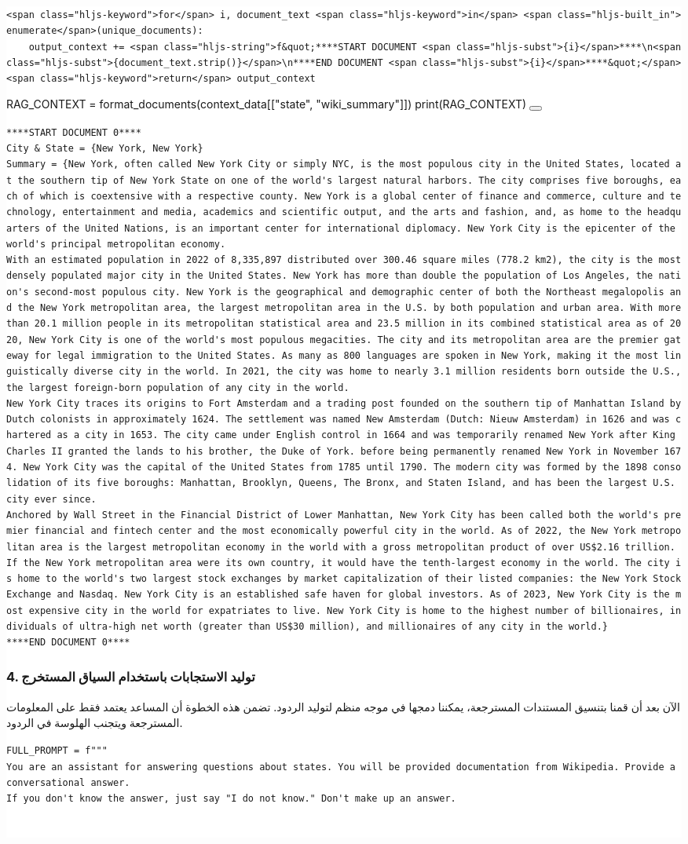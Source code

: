     <span class="hljs-keyword">for</span> i, document_text <span class="hljs-keyword">in</span> <span class="hljs-built_in">enumerate</span>(unique_documents):
        output_context += <span class="hljs-string">f&quot;****START DOCUMENT <span class="hljs-subst">{i}</span>****\n<span class="hljs-subst">{document_text.strip()}</span>\n****END DOCUMENT <span class="hljs-subst">{i}</span>****&quot;</span>
    <span class="hljs-keyword">return</span> output_context


RAG_CONTEXT = format_documents(context_data[[<span class="hljs-string">&quot;state&quot;</span>, <span class="hljs-string">&quot;wiki_summary&quot;</span>]])
<span class="hljs-built_in">print</span>(RAG_CONTEXT)
<button class="copy-code-btn"></button></code></pre>
<pre><code translate="no">****START DOCUMENT 0****
City &amp; State = {New York, New York}
Summary = {New York, often called New York City or simply NYC, is the most populous city in the United States, located at the southern tip of New York State on one of the world's largest natural harbors. The city comprises five boroughs, each of which is coextensive with a respective county. New York is a global center of finance and commerce, culture and technology, entertainment and media, academics and scientific output, and the arts and fashion, and, as home to the headquarters of the United Nations, is an important center for international diplomacy. New York City is the epicenter of the world's principal metropolitan economy.
With an estimated population in 2022 of 8,335,897 distributed over 300.46 square miles (778.2 km2), the city is the most densely populated major city in the United States. New York has more than double the population of Los Angeles, the nation's second-most populous city. New York is the geographical and demographic center of both the Northeast megalopolis and the New York metropolitan area, the largest metropolitan area in the U.S. by both population and urban area. With more than 20.1 million people in its metropolitan statistical area and 23.5 million in its combined statistical area as of 2020, New York City is one of the world's most populous megacities. The city and its metropolitan area are the premier gateway for legal immigration to the United States. As many as 800 languages are spoken in New York, making it the most linguistically diverse city in the world. In 2021, the city was home to nearly 3.1 million residents born outside the U.S., the largest foreign-born population of any city in the world.
New York City traces its origins to Fort Amsterdam and a trading post founded on the southern tip of Manhattan Island by Dutch colonists in approximately 1624. The settlement was named New Amsterdam (Dutch: Nieuw Amsterdam) in 1626 and was chartered as a city in 1653. The city came under English control in 1664 and was temporarily renamed New York after King Charles II granted the lands to his brother, the Duke of York. before being permanently renamed New York in November 1674. New York City was the capital of the United States from 1785 until 1790. The modern city was formed by the 1898 consolidation of its five boroughs: Manhattan, Brooklyn, Queens, The Bronx, and Staten Island, and has been the largest U.S. city ever since.
Anchored by Wall Street in the Financial District of Lower Manhattan, New York City has been called both the world's premier financial and fintech center and the most economically powerful city in the world. As of 2022, the New York metropolitan area is the largest metropolitan economy in the world with a gross metropolitan product of over US$2.16 trillion. If the New York metropolitan area were its own country, it would have the tenth-largest economy in the world. The city is home to the world's two largest stock exchanges by market capitalization of their listed companies: the New York Stock Exchange and Nasdaq. New York City is an established safe haven for global investors. As of 2023, New York City is the most expensive city in the world for expatriates to live. New York City is home to the highest number of billionaires, individuals of ultra-high net worth (greater than US$30 million), and millionaires of any city in the world.}
****END DOCUMENT 0****
</code></pre>
<h3 id="4-Generating-Responses-Using-Retrieved-Context" class="common-anchor-header">4. توليد الاستجابات باستخدام السياق المستخرج</h3><p>الآن بعد أن قمنا بتنسيق المستندات المسترجعة، يمكننا دمجها في موجه منظم لتوليد الردود. تضمن هذه الخطوة أن المساعد يعتمد فقط على المعلومات المسترجعة ويتجنب الهلوسة في الردود.</p>
<pre><code translate="no" class="language-python">FULL_PROMPT = <span class="hljs-string">f&quot;&quot;&quot;
You are an assistant for answering questions about states. You will be provided documentation from Wikipedia. Provide a conversational answer.
If you don&#x27;t know the answer, just say &quot;I do not know.&quot; Don&#x27;t make up an answer.
